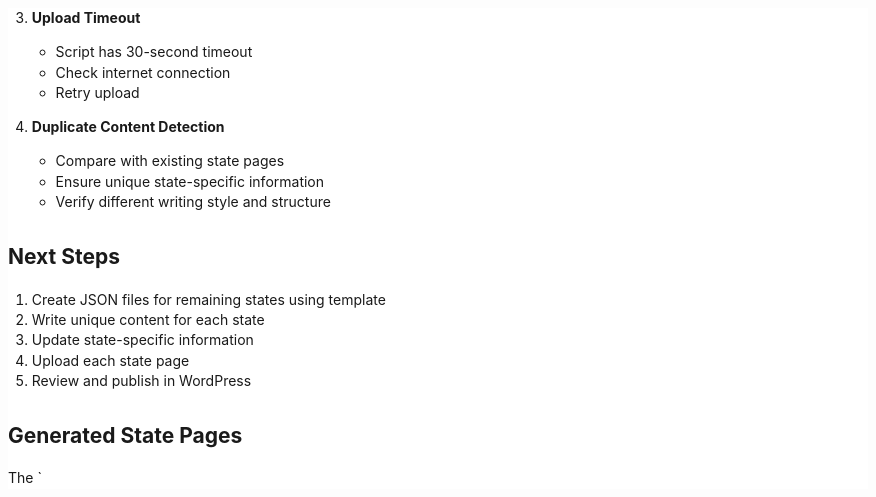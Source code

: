 3. **Upload Timeout**
   - Script has 30-second timeout
   - Check internet connection
   - Retry upload

4. **Duplicate Content Detection** 
   - Compare with existing state pages
   - Ensure unique state-specific information
   - Verify different writing style and structure

## Next Steps
1. Create JSON files for remaining states using template
2. Write unique content for each state
3. Update state-specific information
4. Upload each state page
5. Review and publish in WordPress

## Generated State Pages
The `